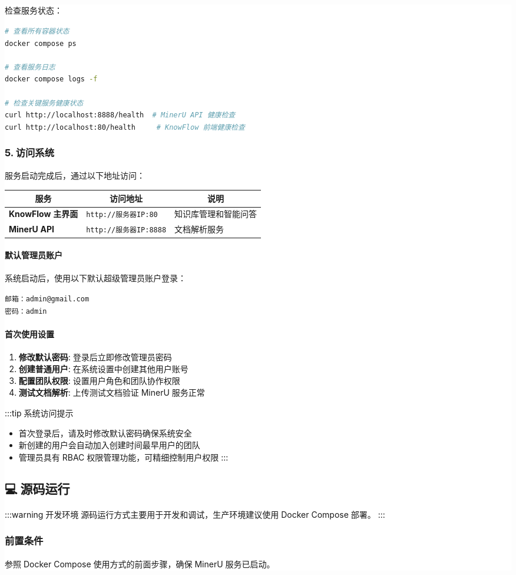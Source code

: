 检查服务状态：

```bash
# 查看所有容器状态
docker compose ps

# 查看服务日志
docker compose logs -f

# 检查关键服务健康状态
curl http://localhost:8888/health  # MinerU API 健康检查
curl http://localhost:80/health     # KnowFlow 前端健康检查
```

### 5. 访问系统

服务启动完成后，通过以下地址访问：

| 服务 | 访问地址 | 说明 |
|------|---------|------|
| **KnowFlow 主界面** | `http://服务器IP:80` | 知识库管理和智能问答 |
| **MinerU API** | `http://服务器IP:8888` | 文档解析服务 |

#### 默认管理员账户

系统启动后，使用以下默认超级管理员账户登录：

```
邮箱：admin@gmail.com
密码：admin
```

#### 首次使用设置

1. **修改默认密码**: 登录后立即修改管理员密码
2. **创建普通用户**: 在系统设置中创建其他用户账号
3. **配置团队权限**: 设置用户角色和团队协作权限
4. **测试文档解析**: 上传测试文档验证 MinerU 服务正常

:::tip 系统访问提示
- 首次登录后，请及时修改默认密码确保系统安全
- 新创建的用户会自动加入创建时间最早用户的团队
- 管理员具有 RBAC 权限管理功能，可精细控制用户权限
:::

## 💻 源码运行

:::warning 开发环境
源码运行方式主要用于开发和调试，生产环境建议使用 Docker Compose 部署。
:::

### 前置条件

参照 Docker Compose 使用方式的前面步骤，确保 MinerU 服务已启动。
